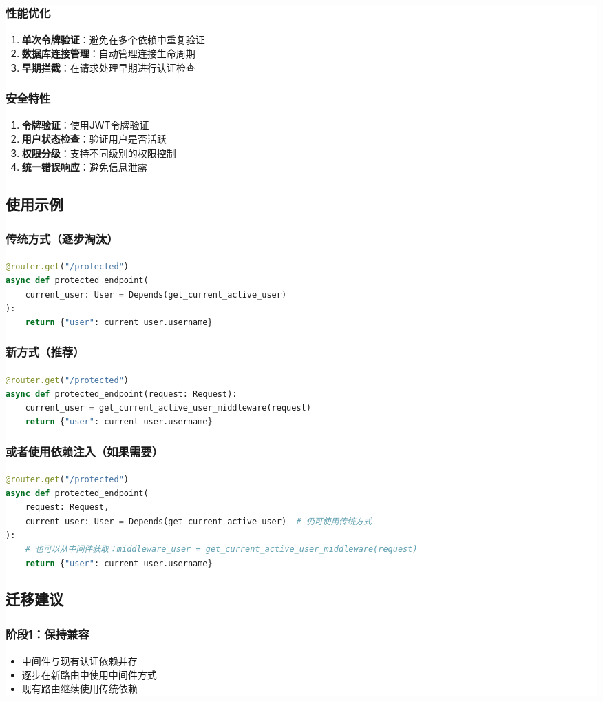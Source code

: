 ### 性能优化

1. **单次令牌验证**：避免在多个依赖中重复验证
2. **数据库连接管理**：自动管理连接生命周期
3. **早期拦截**：在请求处理早期进行认证检查

### 安全特性

1. **令牌验证**：使用JWT令牌验证
2. **用户状态检查**：验证用户是否活跃
3. **权限分级**：支持不同级别的权限控制
4. **统一错误响应**：避免信息泄露

## 使用示例

### 传统方式（逐步淘汰）
```python
@router.get("/protected")
async def protected_endpoint(
    current_user: User = Depends(get_current_active_user)
):
    return {"user": current_user.username}
```

### 新方式（推荐）
```python
@router.get("/protected")
async def protected_endpoint(request: Request):
    current_user = get_current_active_user_middleware(request)
    return {"user": current_user.username}
```

### 或者使用依赖注入（如果需要）
```python
@router.get("/protected")
async def protected_endpoint(
    request: Request,
    current_user: User = Depends(get_current_active_user)  # 仍可使用传统方式
):
    # 也可以从中间件获取：middleware_user = get_current_active_user_middleware(request)
    return {"user": current_user.username}
```

## 迁移建议

### 阶段1：保持兼容
- 中间件与现有认证依赖并存
- 逐步在新路由中使用中间件方式
- 现有路由继续使用传统依赖
